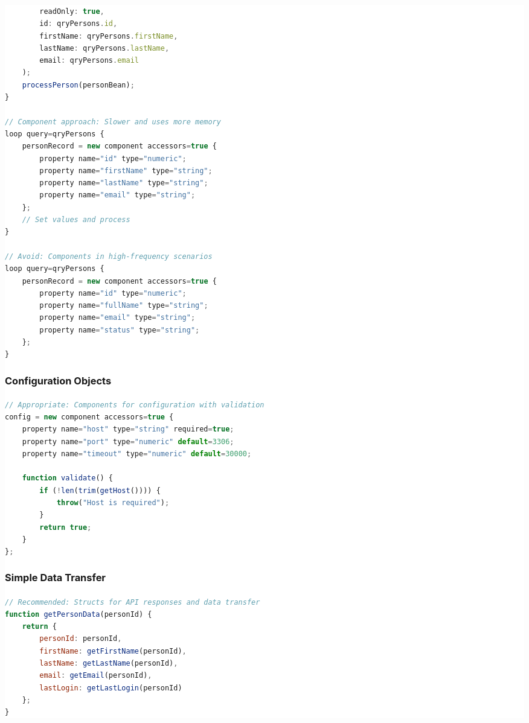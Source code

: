 ```javascript
        readOnly: true,
        id: qryPersons.id,
        firstName: qryPersons.firstName,
        lastName: qryPersons.lastName,
        email: qryPersons.email
    );
    processPerson(personBean);
}

// Component approach: Slower and uses more memory
loop query=qryPersons {
    personRecord = new component accessors=true {
        property name="id" type="numeric";
        property name="firstName" type="string";
        property name="lastName" type="string";
        property name="email" type="string";
    };
    // Set values and process
}

// Avoid: Components in high-frequency scenarios
loop query=qryPersons {
    personRecord = new component accessors=true {
        property name="id" type="numeric";
        property name="fullName" type="string";
        property name="email" type="string";
        property name="status" type="string";
    };
}
```

### Configuration Objects
```javascript
// Appropriate: Components for configuration with validation
config = new component accessors=true {
    property name="host" type="string" required=true;
    property name="port" type="numeric" default=3306;
    property name="timeout" type="numeric" default=30000;
    
    function validate() {
        if (!len(trim(getHost()))) {
            throw("Host is required");
        }
        return true;
    }
};
```

### Simple Data Transfer
```javascript
// Recommended: Structs for API responses and data transfer
function getPersonData(personId) {
    return {
        personId: personId,
        firstName: getFirstName(personId),
        lastName: getLastName(personId),
        email: getEmail(personId),
        lastLogin: getLastLogin(personId)
    };
}
```
